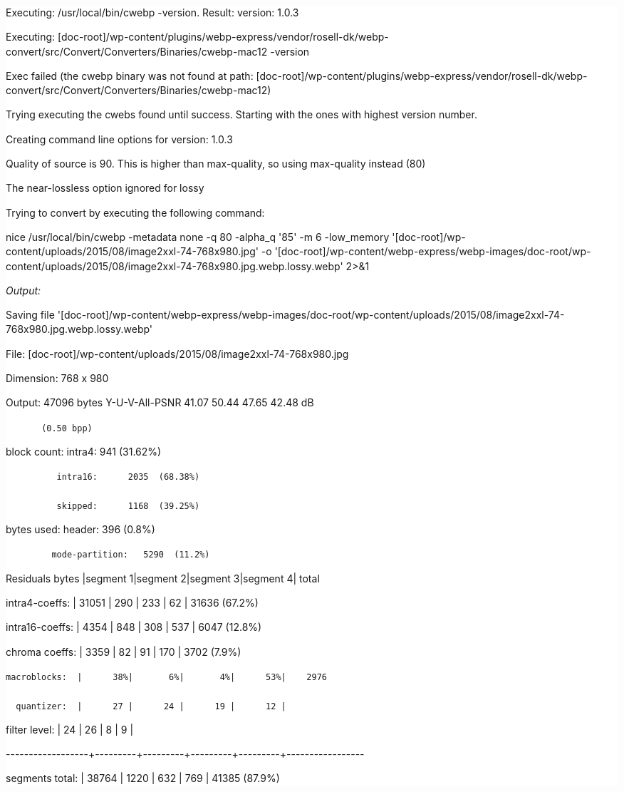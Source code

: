 Executing: /usr/local/bin/cwebp -version. Result: version: 1.0.3

Executing: [doc-root]/wp-content/plugins/webp-express/vendor/rosell-dk/webp-convert/src/Convert/Converters/Binaries/cwebp-mac12 -version

Exec failed (the cwebp binary was not found at path: [doc-root]/wp-content/plugins/webp-express/vendor/rosell-dk/webp-convert/src/Convert/Converters/Binaries/cwebp-mac12)

Trying executing the cwebs found until success. Starting with the ones with highest version number.

Creating command line options for version: 1.0.3

Quality of source is 90. This is higher than max-quality, so using max-quality instead (80)

The near-lossless option ignored for lossy

Trying to convert by executing the following command:

nice /usr/local/bin/cwebp -metadata none -q 80 -alpha_q '85' -m 6 -low_memory '[doc-root]/wp-content/uploads/2015/08/image2xxl-74-768x980.jpg' -o '[doc-root]/wp-content/webp-express/webp-images/doc-root/wp-content/uploads/2015/08/image2xxl-74-768x980.jpg.webp.lossy.webp' 2>&1


*Output:* 

Saving file '[doc-root]/wp-content/webp-express/webp-images/doc-root/wp-content/uploads/2015/08/image2xxl-74-768x980.jpg.webp.lossy.webp'

File:      [doc-root]/wp-content/uploads/2015/08/image2xxl-74-768x980.jpg

Dimension: 768 x 980

Output:    47096 bytes Y-U-V-All-PSNR 41.07 50.44 47.65   42.48 dB

           (0.50 bpp)

block count:  intra4:        941  (31.62%)

              intra16:      2035  (68.38%)

              skipped:      1168  (39.25%)

bytes used:  header:            396  (0.8%)

             mode-partition:   5290  (11.2%)

 Residuals bytes  |segment 1|segment 2|segment 3|segment 4|  total

  intra4-coeffs:  |   31051 |     290 |     233 |      62 |   31636  (67.2%)

 intra16-coeffs:  |    4354 |     848 |     308 |     537 |    6047  (12.8%)

  chroma coeffs:  |    3359 |      82 |      91 |     170 |    3702  (7.9%)

    macroblocks:  |      38%|       6%|       4%|      53%|    2976

      quantizer:  |      27 |      24 |      19 |      12 |

   filter level:  |      24 |      26 |       8 |       9 |

------------------+---------+---------+---------+---------+-----------------

 segments total:  |   38764 |    1220 |     632 |     769 |   41385  (87.9%)

